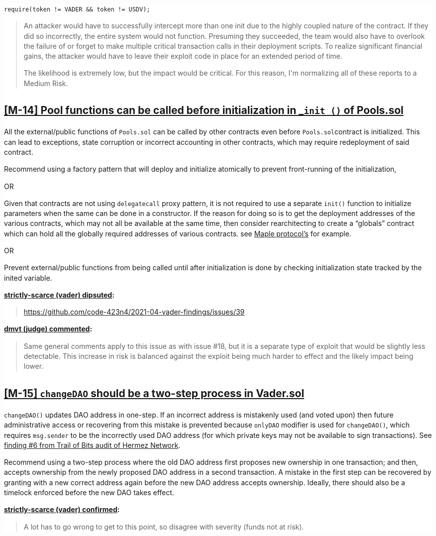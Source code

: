 ```require(token != VADER && token != USDV);```
>
> An attacker would have to successfully intercept more than one init due to the highly coupled nature of the contract. If they did so incorrectly, the entire system would not function. Presuming they succeeded, the team would also have to overlook the failure of or forget to make multiple critical transaction calls in their deployment scripts. To realize significant financial gains, the attacker would have to leave their exploit code in place for an extended period of time.
>
> The likelihood is extremely low, but the impact would be critical. For this reason, I'm normalizing all of these reports to a Medium Risk.

## [[M-14] Pool functions can be called before initialization in _`init_()` of Pools.sol](https://github.com/code-423n4/2021-04-vader-findings/issues/114)

All the external/public functions of `Pools.sol` can be called by other contracts even before `Pools.sol`contract is initialized. This can lead to exceptions, state corruption or incorrect accounting in other contracts, which may require redeployment of said contract.

Recommend using a factory pattern that will deploy and initialize atomically to prevent front-running of the initialization,

OR

Given that contracts are not using `delegatecall` proxy pattern, it is not required to use a separate `init()` function to initialize parameters when the same can be done in a constructor. If the reason for doing so is to get the deployment addresses of the various contracts, which may not all be available at the same time, then consider rearchitecting to create a “globals” contract which can hold all the globally required addresses of various contracts. see [Maple protocol’s](https://github.com/maple-labs/maple-core/blob/develop/contracts/MapleGlobals.sol) for example.

OR

Prevent external/public functions from being called until after initialization is done by checking initialization state tracked by the inited variable.

**[strictly-scarce (vader) dipsuted](https://github.com/code-423n4/2021-04-vader-findings/issues/114#issuecomment-830598388):**
 > https://github.com/code-423n4/2021-04-vader-findings/issues/39

**[dmvt (judge) commented](https://github.com/code-423n4/2021-04-vader-findings/issues/114#issuecomment-847769580):**
 > Same general comments apply to this issue as with issue #18, but it is a separate type of exploit that would be slightly less detectable. This increase in risk is balanced against the exploit being much harder to effect and the likely impact being lower.

## [[M-15] `changeDAO` should be a two-step process in Vader.sol](https://github.com/code-423n4/2021-04-vader-findings/issues/162)

`changeDAO()` updates DAO address in one-step. If an incorrect address is mistakenly used (and voted upon) then future administrative access or recovering from this mistake is prevented because `onlyDAO` modifier is used for `changeDAO()`, which requires `msg.sender` to be the incorrectly used DAO address (for which private keys may not be available to sign transactions). See [finding #6 from Trail of Bits audit of Hermez Network](https://github.com/trailofbits/publications/blob/master/reviews/hermez.pdf).

Recommend using a two-step process where the old DAO address first proposes new ownership in one transaction; and then, accepts ownership from the newly proposed DAO address in a second transaction. A mistake in the first step can be recovered by granting with a new correct address again before the new DAO address accepts ownership. Ideally, there should also be a timelock enforced before the new DAO takes effect.

**[strictly-scarce (vader) confirmed](https://github.com/code-423n4/2021-04-vader-findings/issues/162#issuecomment-830607270):**
 > A lot has to go wrong to get to this point, so disagree with severity (funds not at risk).
```